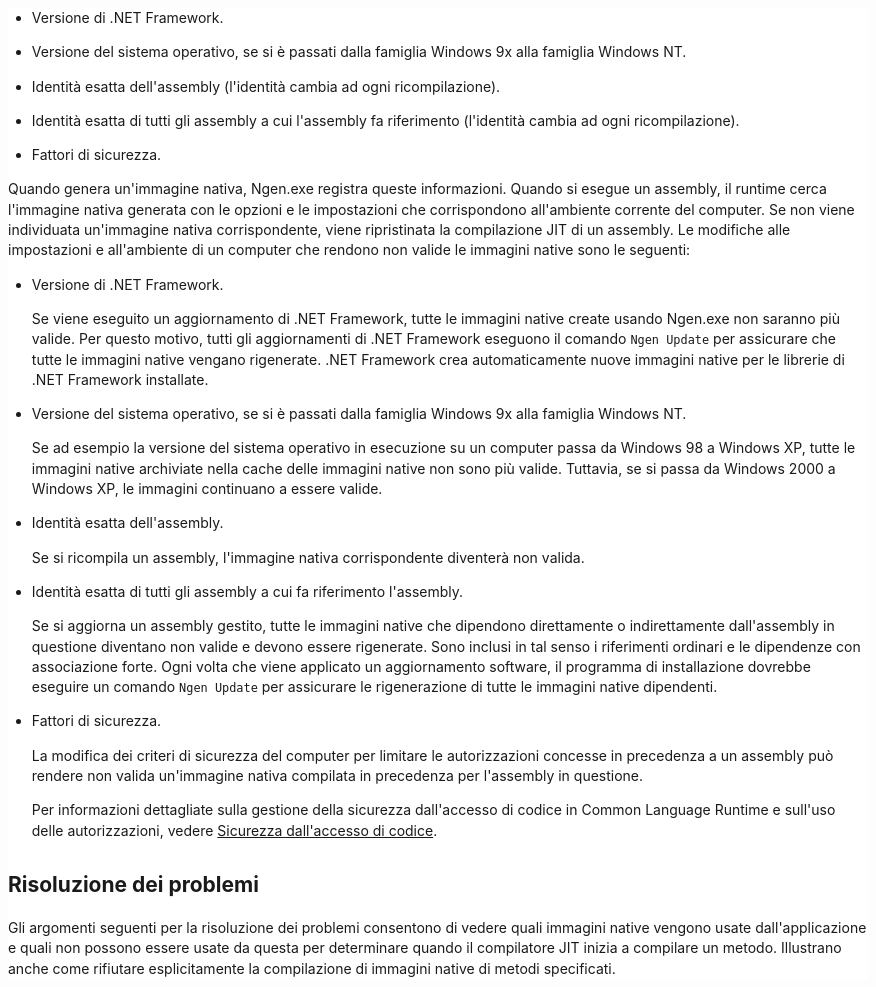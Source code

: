 - Versione di .NET Framework.

- Versione del sistema operativo, se si è passati dalla famiglia Windows 9x alla famiglia Windows NT.

- Identità esatta dell'assembly (l'identità cambia ad ogni ricompilazione).

- Identità esatta di tutti gli assembly a cui l'assembly fa riferimento (l'identità cambia ad ogni ricompilazione).

- Fattori di sicurezza.

Quando genera un'immagine nativa, Ngen.exe registra queste informazioni. Quando si esegue un assembly, il runtime cerca l'immagine nativa generata con le opzioni e le impostazioni che corrispondono all'ambiente corrente del computer. Se non viene individuata un'immagine nativa corrispondente, viene ripristinata la compilazione JIT di un assembly. Le modifiche alle impostazioni e all'ambiente di un computer che rendono non valide le immagini native sono le seguenti:

- Versione di .NET Framework.

     Se viene eseguito un aggiornamento di .NET Framework, tutte le immagini native create usando Ngen.exe non saranno più valide. Per questo motivo, tutti gli aggiornamenti di .NET Framework eseguono il comando `Ngen Update` per assicurare che tutte le immagini native vengano rigenerate. .NET Framework crea automaticamente nuove immagini native per le librerie di .NET Framework installate.

- Versione del sistema operativo, se si è passati dalla famiglia Windows 9x alla famiglia Windows NT.

     Se ad esempio la versione del sistema operativo in esecuzione su un computer passa da Windows 98 a Windows XP, tutte le immagini native archiviate nella cache delle immagini native non sono più valide. Tuttavia, se si passa da Windows 2000 a Windows XP, le immagini continuano a essere valide.

- Identità esatta dell'assembly.

     Se si ricompila un assembly, l'immagine nativa corrispondente diventerà non valida.

- Identità esatta di tutti gli assembly a cui fa riferimento l'assembly.

     Se si aggiorna un assembly gestito, tutte le immagini native che dipendono direttamente o indirettamente dall'assembly in questione diventano non valide e devono essere rigenerate. Sono inclusi in tal senso i riferimenti ordinari e le dipendenze con associazione forte. Ogni volta che viene applicato un aggiornamento software, il programma di installazione dovrebbe eseguire un comando `Ngen Update` per assicurare le rigenerazione di tutte le immagini native dipendenti.

- Fattori di sicurezza.

     La modifica dei criteri di sicurezza del computer per limitare le autorizzazioni concesse in precedenza a un assembly può rendere non valida un'immagine nativa compilata in precedenza per l'assembly in questione.

     Per informazioni dettagliate sulla gestione della sicurezza dall'accesso di codice in Common Language Runtime e sull'uso delle autorizzazioni, vedere [Sicurezza dall'accesso di codice](../misc/code-access-security.md).

<a name="Troubleshooting"></a>

## <a name="troubleshooting"></a>Risoluzione dei problemi

Gli argomenti seguenti per la risoluzione dei problemi consentono di vedere quali immagini native vengono usate dall'applicazione e quali non possono essere usate da questa per determinare quando il compilatore JIT inizia a compilare un metodo. Illustrano anche come rifiutare esplicitamente la compilazione di immagini native di metodi specificati.

